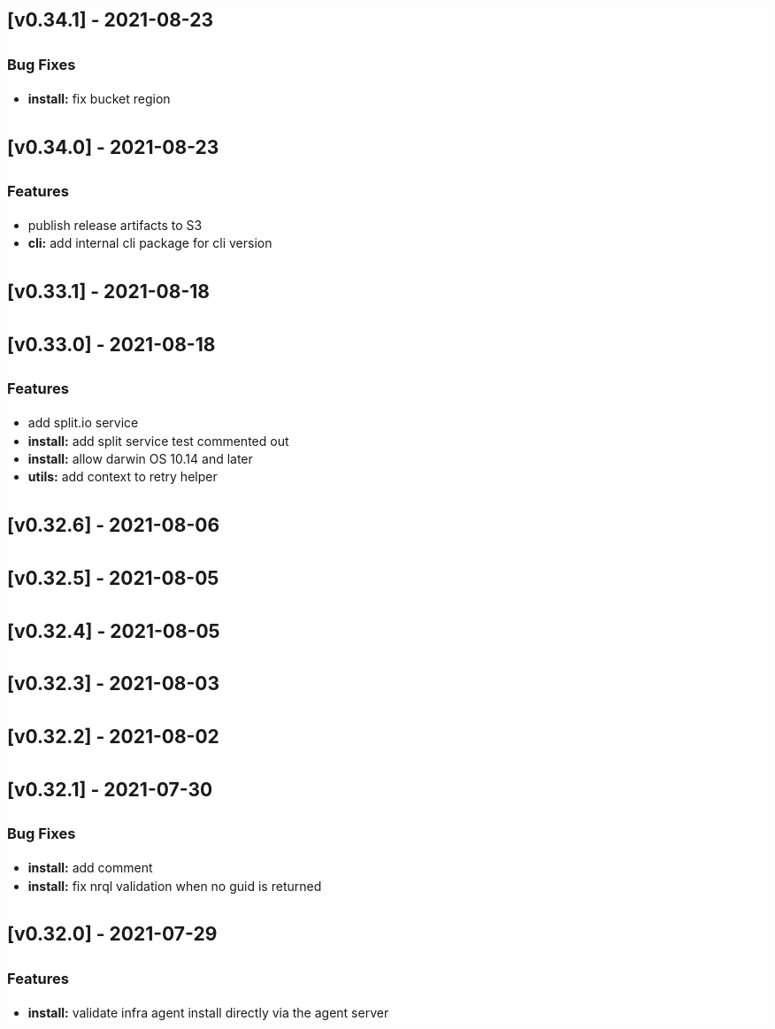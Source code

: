 <a name="v0.34.1"></a>
## [v0.34.1] - 2021-08-23
### Bug Fixes
- **install:** fix bucket region

<a name="v0.34.0"></a>
## [v0.34.0] - 2021-08-23
### Features
- publish release artifacts to S3
- **cli:** add internal cli package for cli version

<a name="v0.33.1"></a>
## [v0.33.1] - 2021-08-18
<a name="v0.33.0"></a>
## [v0.33.0] - 2021-08-18
### Features
- add split.io service
- **install:** add split service test commented out
- **install:** allow darwin OS 10.14 and later
- **utils:** add context to retry helper

<a name="v0.32.6"></a>
## [v0.32.6] - 2021-08-06
<a name="v0.32.5"></a>
## [v0.32.5] - 2021-08-05
<a name="v0.32.4"></a>
## [v0.32.4] - 2021-08-05
<a name="v0.32.3"></a>
## [v0.32.3] - 2021-08-03
<a name="v0.32.2"></a>
## [v0.32.2] - 2021-08-02
<a name="v0.32.1"></a>
## [v0.32.1] - 2021-07-30
### Bug Fixes
- **install:** add comment
- **install:** fix nrql validation when no guid is returned

<a name="v0.32.0"></a>
## [v0.32.0] - 2021-07-29
### Features
- **install:** validate infra agent install directly via the agent server
